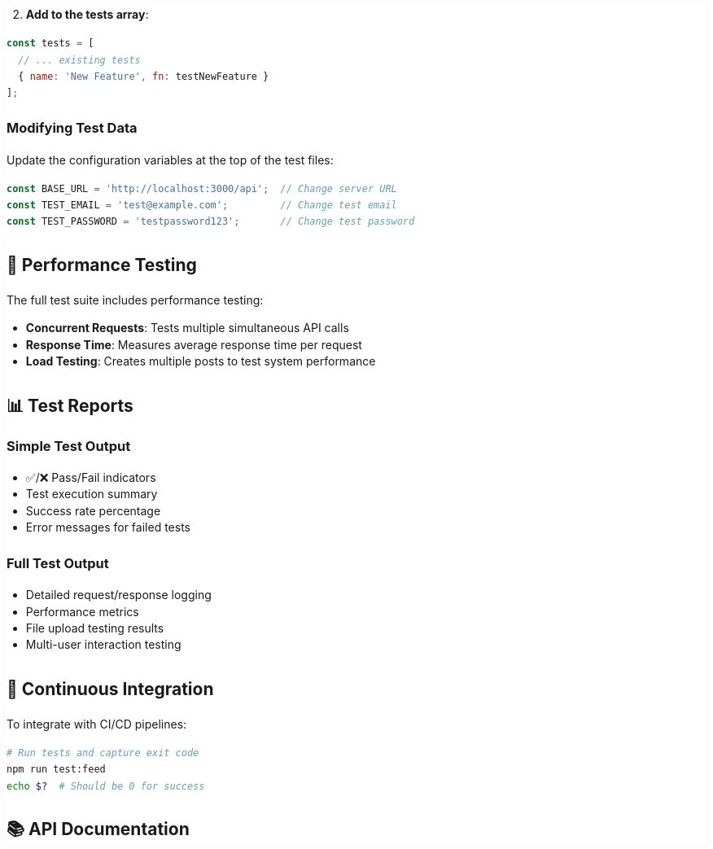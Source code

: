 2. **Add to the tests array**:
```javascript
const tests = [
  // ... existing tests
  { name: 'New Feature', fn: testNewFeature }
];
```

### Modifying Test Data

Update the configuration variables at the top of the test files:

```javascript
const BASE_URL = 'http://localhost:3000/api';  // Change server URL
const TEST_EMAIL = 'test@example.com';         // Change test email
const TEST_PASSWORD = 'testpassword123';       // Change test password
```

## 🎯 Performance Testing

The full test suite includes performance testing:

- **Concurrent Requests**: Tests multiple simultaneous API calls
- **Response Time**: Measures average response time per request
- **Load Testing**: Creates multiple posts to test system performance

## 📊 Test Reports

### Simple Test Output
- ✅/❌ Pass/Fail indicators
- Test execution summary
- Success rate percentage
- Error messages for failed tests

### Full Test Output
- Detailed request/response logging
- Performance metrics
- File upload testing results
- Multi-user interaction testing

## 🔄 Continuous Integration

To integrate with CI/CD pipelines:

```bash
# Run tests and capture exit code
npm run test:feed
echo $?  # Should be 0 for success
```

## 📚 API Documentation
